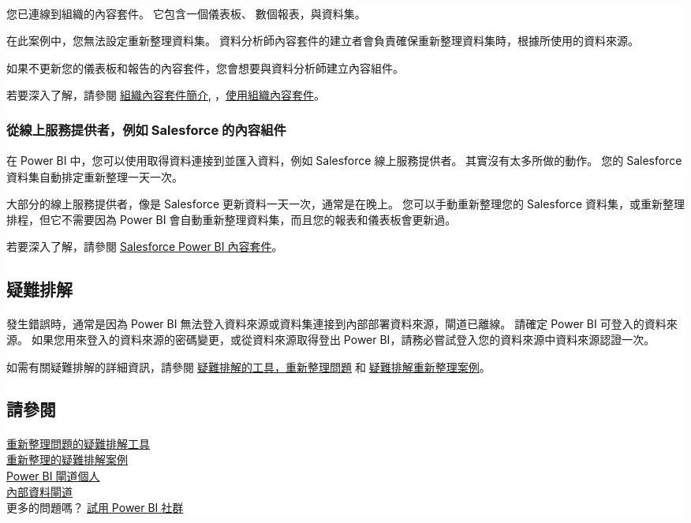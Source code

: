 您已連線到組織的內容套件。 它包含一個儀表板、 數個報表，與資料集。

在此案例中，您無法設定重新整理資料集。 資料分析師內容套件的建立者會負責確保重新整理資料集時，根據所使用的資料來源。

如果不更新您的儀表板和報告的內容套件，您會想要與資料分析師建立內容組件。

若要深入了解，請參閱 [組織內容套件簡介](powerbi-service-organizational-content-packs-introduction.md), ，[使用組織內容套件](powerbi-service-organizational-content-packs-use-and-work-with.md)。

### 從線上服務提供者，例如 Salesforce 的內容組件  

在 Power BI 中，您可以使用取得資料連接到並匯入資料，例如 Salesforce 線上服務提供者。 其實沒有太多所做的動作。 您的 Salesforce 資料集自動排定重新整理一天一次。 

大部分的線上服務提供者，像是 Salesforce 更新資料一天一次，通常是在晚上。 您可以手動重新整理您的 Salesforce 資料集，或重新整理排程，但它不需要因為 Power BI 會自動重新整理資料集，而且您的報表和儀表板會更新過。

若要深入了解，請參閱 [Salesforce Power BI 內容套件](powerbi-content-pack-salesforce.md)。

## 疑難排解  

發生錯誤時，通常是因為 Power BI 無法登入資料來源或資料集連接到內部部署資料來源，閘道已離線。 請確定 Power BI 可登入的資料來源。 如果您用來登入的資料來源的密碼變更，或從資料來源取得登出 Power BI，請務必嘗試登入您的資料來源中資料來源認證一次。

如需有關疑難排解的詳細資訊，請參閱 [疑難排解的工具，重新整理問題](powerbi-refresh-tools-for-troubleshooting-issues.md) 和 [疑難排解重新整理案例](powerbi-refresh-troubleshooting-refresh-scenarios.md)。

## 請參閱

[重新整理問題的疑難排解工具](powerbi-refresh-tools-for-troubleshooting-issues.md)  
[重新整理的疑難排解案例](powerbi-refresh-troubleshooting-refresh-scenarios.md)  
[Power BI 閘道個人](powerbi-personal-gateway.md)  
[內部資料閘道](powerbi-gateway-onprem.md)  
更多的問題嗎？ [試用 Power BI 社群](http://community.powerbi.com/)